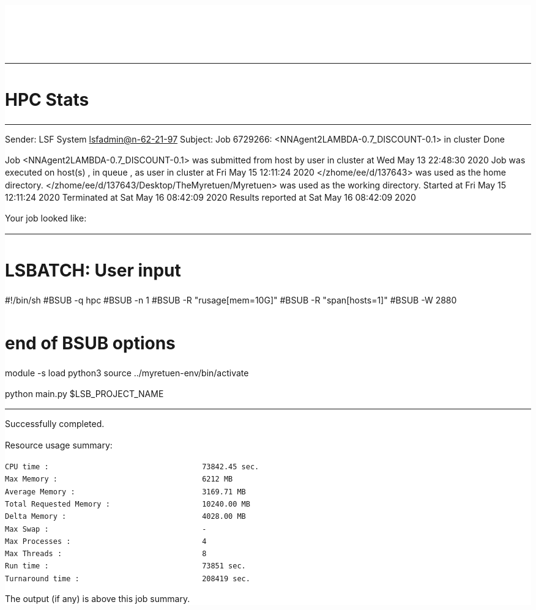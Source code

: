  <br /> 
 <br /> 
 <br /> 
 <br />

---------------------------------------------------------------------------------------------------------------------

# HPC Stats


------------------------------------------------------------
Sender: LSF System <lsfadmin@n-62-21-97>
Subject: Job 6729266: <NNAgent2LAMBDA-0.7_DISCOUNT-0.1> in cluster <dcc> Done

Job <NNAgent2LAMBDA-0.7_DISCOUNT-0.1> was submitted from host <n-62-30-3> by user <s183905> in cluster <dcc> at Wed May 13 22:48:30 2020
Job was executed on host(s) <n-62-21-97>, in queue <hpc>, as user <s183905> in cluster <dcc> at Fri May 15 12:11:24 2020
</zhome/ee/d/137643> was used as the home directory.
</zhome/ee/d/137643/Desktop/TheMyretuen/Myretuen> was used as the working directory.
Started at Fri May 15 12:11:24 2020
Terminated at Sat May 16 08:42:09 2020
Results reported at Sat May 16 08:42:09 2020

Your job looked like:

------------------------------------------------------------
# LSBATCH: User input
#!/bin/sh
#BSUB -q hpc
#BSUB -n 1
#BSUB -R "rusage[mem=10G]"
#BSUB -R "span[hosts=1]"
#BSUB -W 2880
# end of BSUB options

module -s load python3
source ../myretuen-env/bin/activate

python main.py $LSB_PROJECT_NAME


------------------------------------------------------------

Successfully completed.

Resource usage summary:

    CPU time :                                   73842.45 sec.
    Max Memory :                                 6212 MB
    Average Memory :                             3169.71 MB
    Total Requested Memory :                     10240.00 MB
    Delta Memory :                               4028.00 MB
    Max Swap :                                   -
    Max Processes :                              4
    Max Threads :                                8
    Run time :                                   73851 sec.
    Turnaround time :                            208419 sec.

The output (if any) is above this job summary.

